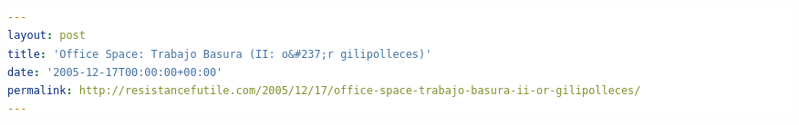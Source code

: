 ```yaml
---
layout: post
title: 'Office Space: Trabajo Basura (II: o&#237;r gilipolleces)'
date: '2005-12-17T00:00:00+00:00'
permalink: http://resistancefutile.com/2005/12/17/office-space-trabajo-basura-ii-or-gilipolleces/
---
```
